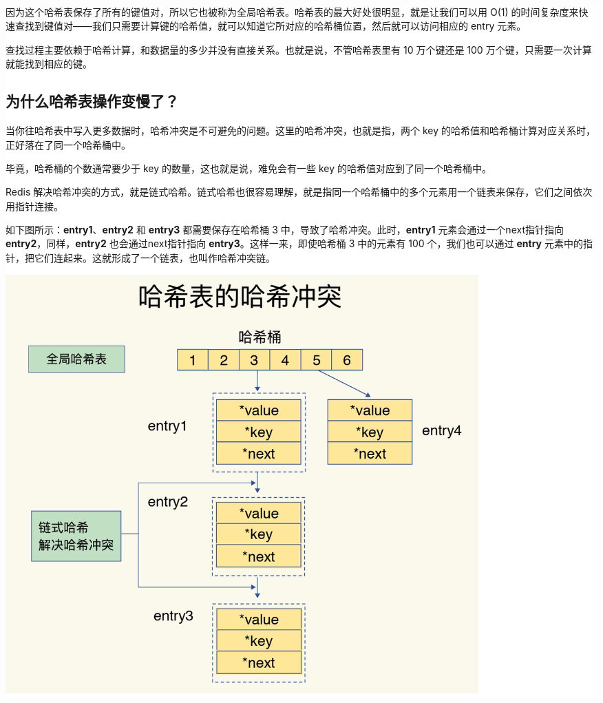 因为这个哈希表保存了所有的键值对，所以它也被称为全局哈希表。哈希表的最大好处很明显，就是让我们可以用 O(1) 的时间复杂度来快速查找到键值对——我们只需要计算键的哈希值，就可以知道它所对应的哈希桶位置，然后就可以访问相应的 entry 元素。

查找过程主要依赖于哈希计算，和数据量的多少并没有直接关系。也就是说，不管哈希表里有 10 万个键还是 100 万个键，只需要一次计算就能找到相应的键。



## 为什么哈希表操作变慢了？

当你往哈希表中写入更多数据时，哈希冲突是不可避免的问题。这里的哈希冲突，也就是指，两个 key 的哈希值和哈希桶计算对应关系时，正好落在了同一个哈希桶中。

毕竟，哈希桶的个数通常要少于 key 的数量，这也就是说，难免会有一些 key 的哈希值对应到了同一个哈希桶中。

Redis 解决哈希冲突的方式，就是链式哈希。链式哈希也很容易理解，就是<span class="font-first">指同一个哈希桶中的多个元素用一个链表来保存，它们之间依次用指针连接。</span>

如下图所示：**entry1**、**entry2** 和 **entry3** 都需要保存在哈希桶 3 中，导致了哈希冲突。此时，**entry1** 元素会通过一个next指针指向 **entry2**，同样，**entry2** 也会通过next指针指向 **entry3**。这样一来，即使哈希桶 3 中的元素有 100 个，我们也可以通过 **entry** 元素中的指针，把它们连起来。这就形成了一个链表，也叫作哈希冲突链。

<img src="../../../resources/images/redis/01-03.jpg" width="687px"/>
